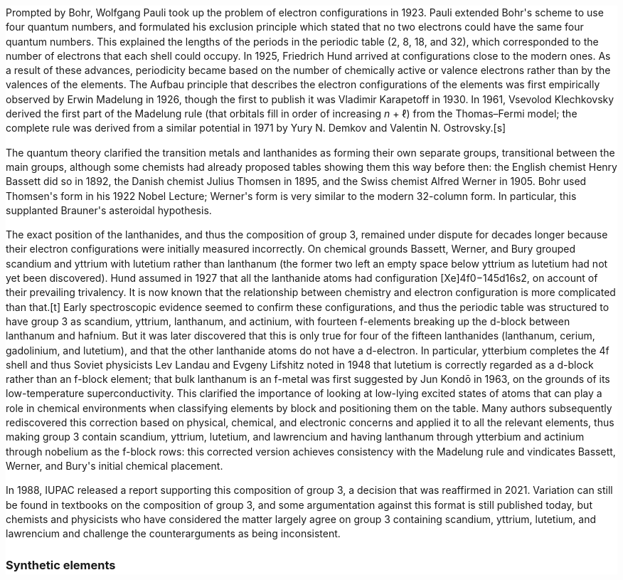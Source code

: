 Prompted by Bohr, Wolfgang Pauli took up the problem of electron configurations in 1923\. Pauli extended Bohr's scheme to use four quantum numbers, and formulated his exclusion principle which stated that no two electrons could have the same four quantum numbers. This explained the lengths of the periods in the periodic table (2, 8, 18, and 32\), which corresponded to the number of electrons that each shell could occupy. In 1925, Friedrich Hund arrived at configurations close to the modern ones. As a result of these advances, periodicity became based on the number of chemically active or valence electrons rather than by the valences of the elements. The Aufbau principle that describes the electron configurations of the elements was first empirically observed by Erwin Madelung in 1926, though the first to publish it was Vladimir Karapetoff in 1930\. In 1961, Vsevolod Klechkovsky derived the first part of the Madelung rule (that orbitals fill in order of increasing *n* \+ ℓ) from the Thomas–Fermi model; the complete rule was derived from a similar potential in 1971 by Yury N. Demkov and Valentin N. Ostrovsky.\[s]

The quantum theory clarified the transition metals and lanthanides as forming their own separate groups, transitional between the main groups, although some chemists had already proposed tables showing them this way before then: the English chemist Henry Bassett did so in 1892, the Danish chemist Julius Thomsen in 1895, and the Swiss chemist Alfred Werner in 1905\. Bohr used Thomsen's form in his 1922 Nobel Lecture; Werner's form is very similar to the modern 32-column form. In particular, this supplanted Brauner's asteroidal hypothesis.

The exact position of the lanthanides, and thus the composition of group 3, remained under dispute for decades longer because their electron configurations were initially measured incorrectly. On chemical grounds Bassett, Werner, and Bury grouped scandium and yttrium with lutetium rather than lanthanum (the former two left an empty space below yttrium as lutetium had not yet been discovered). Hund assumed in 1927 that all the lanthanide atoms had configuration \[Xe]4f0−145d16s2, on account of their prevailing trivalency. It is now known that the relationship between chemistry and electron configuration is more complicated than that.\[t] Early spectroscopic evidence seemed to confirm these configurations, and thus the periodic table was structured to have group 3 as scandium, yttrium, lanthanum, and actinium, with fourteen f-elements breaking up the d-block between lanthanum and hafnium. But it was later discovered that this is only true for four of the fifteen lanthanides (lanthanum, cerium, gadolinium, and lutetium), and that the other lanthanide atoms do not have a d-electron. In particular, ytterbium completes the 4f shell and thus Soviet physicists Lev Landau and Evgeny Lifshitz noted in 1948 that lutetium is correctly regarded as a d-block rather than an f-block element; that bulk lanthanum is an f-metal was first suggested by Jun Kondō in 1963, on the grounds of its low-temperature superconductivity. This clarified the importance of looking at low-lying excited states of atoms that can play a role in chemical environments when classifying elements by block and positioning them on the table. Many authors subsequently rediscovered this correction based on physical, chemical, and electronic concerns and applied it to all the relevant elements, thus making group 3 contain scandium, yttrium, lutetium, and lawrencium and having lanthanum through ytterbium and actinium through nobelium as the f-block rows: this corrected version achieves consistency with the Madelung rule and vindicates Bassett, Werner, and Bury's initial chemical placement.

In 1988, IUPAC released a report supporting this composition of group 3, a decision that was reaffirmed in 2021\. Variation can still be found in textbooks on the composition of group 3, and some argumentation against this format is still published today, but chemists and physicists who have considered the matter largely agree on group 3 containing scandium, yttrium, lutetium, and lawrencium and challenge the counterarguments as being inconsistent.

### Synthetic elements
